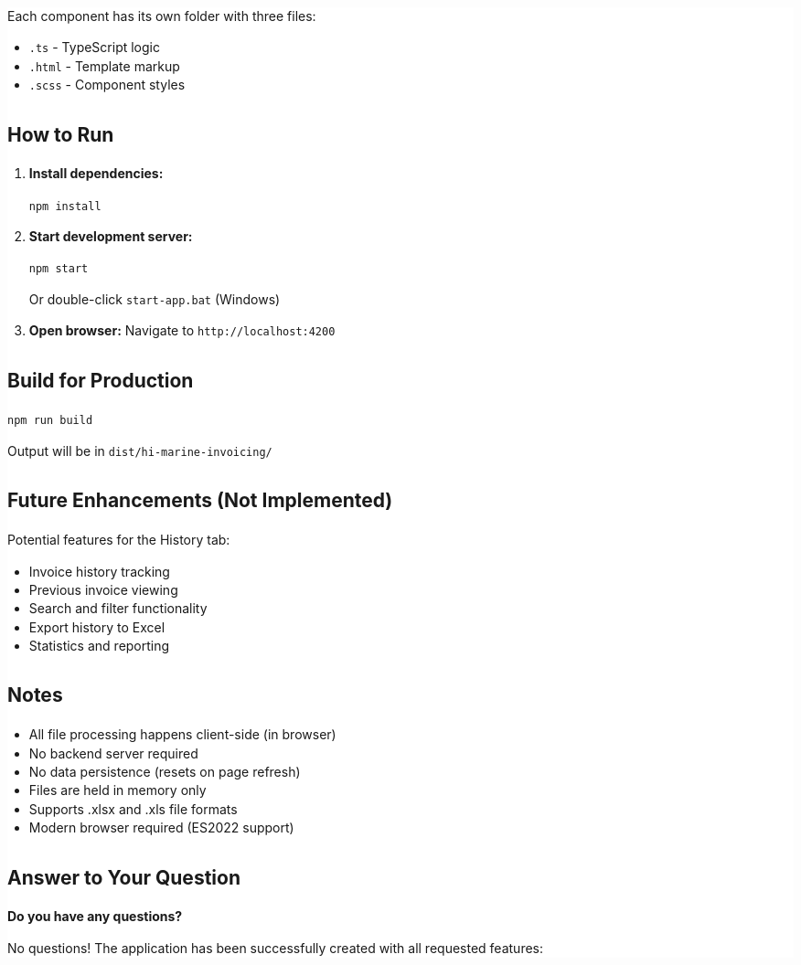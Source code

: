 Each component has its own folder with three files:
- `.ts` - TypeScript logic
- `.html` - Template markup
- `.scss` - Component styles

## How to Run

1. **Install dependencies:**
   ```bash
   npm install
   ```

2. **Start development server:**
   ```bash
   npm start
   ```
   Or double-click `start-app.bat` (Windows)

3. **Open browser:**
   Navigate to `http://localhost:4200`

## Build for Production

```bash
npm run build
```

Output will be in `dist/hi-marine-invoicing/`

## Future Enhancements (Not Implemented)

Potential features for the History tab:
- Invoice history tracking
- Previous invoice viewing
- Search and filter functionality
- Export history to Excel
- Statistics and reporting

## Notes

- All file processing happens client-side (in browser)
- No backend server required
- No data persistence (resets on page refresh)
- Files are held in memory only
- Supports .xlsx and .xls file formats
- Modern browser required (ES2022 support)

## Answer to Your Question

**Do you have any questions?**

No questions! The application has been successfully created with all requested features:
